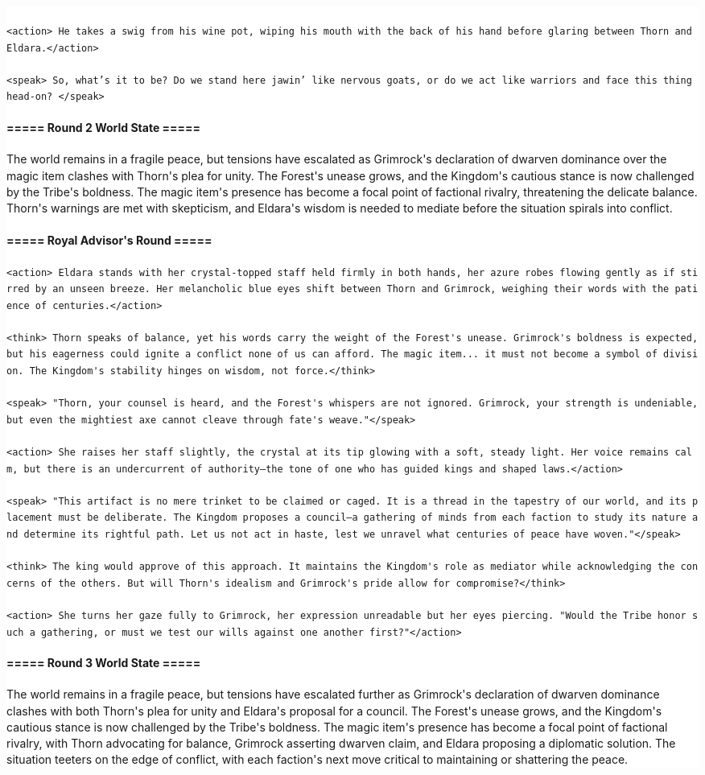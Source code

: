 ```

<action> He takes a swig from his wine pot, wiping his mouth with the back of his hand before glaring between Thorn and Eldara.</action>

<speak> So, what’s it to be? Do we stand here jawin’ like nervous goats, or do we act like warriors and face this thing head-on? </speak>
```

#### ===== Round 2 World State =====

The world remains in a fragile peace, but tensions have escalated as Grimrock's declaration of dwarven dominance over the magic item clashes with Thorn's plea for unity. The Forest's unease grows, and the Kingdom's cautious stance is now challenged by the Tribe's boldness. The magic item's presence has become a focal point of factional rivalry, threatening the delicate balance. Thorn's warnings are met with skepticism, and Eldara's wisdom is needed to mediate before the situation spirals into conflict.

#### ===== Royal Advisor's Round =====

```
<action> Eldara stands with her crystal-topped staff held firmly in both hands, her azure robes flowing gently as if stirred by an unseen breeze. Her melancholic blue eyes shift between Thorn and Grimrock, weighing their words with the patience of centuries.</action>

<think> Thorn speaks of balance, yet his words carry the weight of the Forest's unease. Grimrock's boldness is expected, but his eagerness could ignite a conflict none of us can afford. The magic item... it must not become a symbol of division. The Kingdom's stability hinges on wisdom, not force.</think>

<speak> "Thorn, your counsel is heard, and the Forest's whispers are not ignored. Grimrock, your strength is undeniable, but even the mightiest axe cannot cleave through fate's weave."</speak>

<action> She raises her staff slightly, the crystal at its tip glowing with a soft, steady light. Her voice remains calm, but there is an undercurrent of authority—the tone of one who has guided kings and shaped laws.</action>

<speak> "This artifact is no mere trinket to be claimed or caged. It is a thread in the tapestry of our world, and its placement must be deliberate. The Kingdom proposes a council—a gathering of minds from each faction to study its nature and determine its rightful path. Let us not act in haste, lest we unravel what centuries of peace have woven."</speak>

<think> The king would approve of this approach. It maintains the Kingdom's role as mediator while acknowledging the concerns of the others. But will Thorn's idealism and Grimrock's pride allow for compromise?</think>

<action> She turns her gaze fully to Grimrock, her expression unreadable but her eyes piercing. "Would the Tribe honor such a gathering, or must we test our wills against one another first?"</action>
```

#### ===== Round 3 World State =====

The world remains in a fragile peace, but tensions have escalated further as Grimrock's declaration of dwarven dominance clashes with both Thorn's plea for unity and Eldara's proposal for a council. The Forest's unease grows, and the Kingdom's cautious stance is now challenged by the Tribe's boldness. The magic item's presence has become a focal point of factional rivalry, with Thorn advocating for balance, Grimrock asserting dwarven claim, and Eldara proposing a diplomatic solution. The situation teeters on the edge of conflict, with each faction's next move critical to maintaining or shattering the peace.
